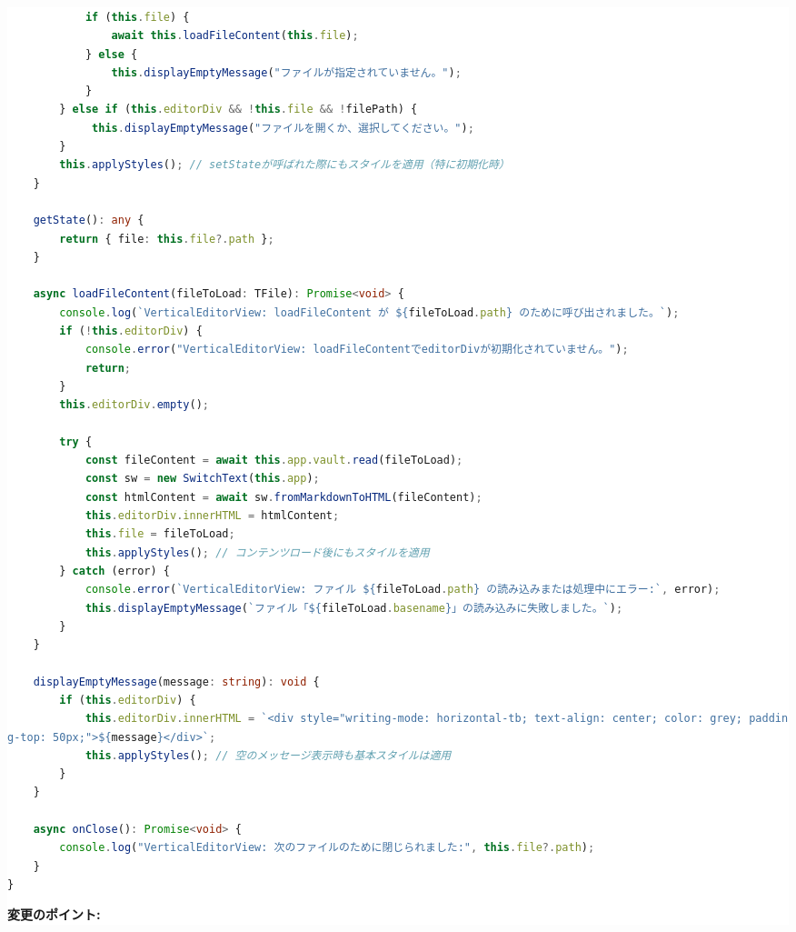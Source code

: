```typescript
            if (this.file) {
                await this.loadFileContent(this.file);
            } else {
                this.displayEmptyMessage("ファイルが指定されていません。");
            }
        } else if (this.editorDiv && !this.file && !filePath) {
             this.displayEmptyMessage("ファイルを開くか、選択してください。");
        }
        this.applyStyles(); // setStateが呼ばれた際にもスタイルを適用（特に初期化時）
    }

    getState(): any {
        return { file: this.file?.path };
    }

    async loadFileContent(fileToLoad: TFile): Promise<void> {
        console.log(`VerticalEditorView: loadFileContent が ${fileToLoad.path} のために呼び出されました。`);
        if (!this.editorDiv) {
            console.error("VerticalEditorView: loadFileContentでeditorDivが初期化されていません。");
            return;
        }
        this.editorDiv.empty();

        try {
            const fileContent = await this.app.vault.read(fileToLoad);
            const sw = new SwitchText(this.app);
            const htmlContent = await sw.fromMarkdownToHTML(fileContent);
            this.editorDiv.innerHTML = htmlContent;
            this.file = fileToLoad;
            this.applyStyles(); // コンテンツロード後にもスタイルを適用
        } catch (error) {
            console.error(`VerticalEditorView: ファイル ${fileToLoad.path} の読み込みまたは処理中にエラー:`, error);
            this.displayEmptyMessage(`ファイル「${fileToLoad.basename}」の読み込みに失敗しました。`);
        }
    }

    displayEmptyMessage(message: string): void {
        if (this.editorDiv) {
            this.editorDiv.innerHTML = `<div style="writing-mode: horizontal-tb; text-align: center; color: grey; padding-top: 50px;">${message}</div>`;
            this.applyStyles(); // 空のメッセージ表示時も基本スタイルは適用
        }
    }

    async onClose(): Promise<void> {
        console.log("VerticalEditorView: 次のファイルのために閉じられました:", this.file?.path);
    }
}
```

**変更のポイント:**

